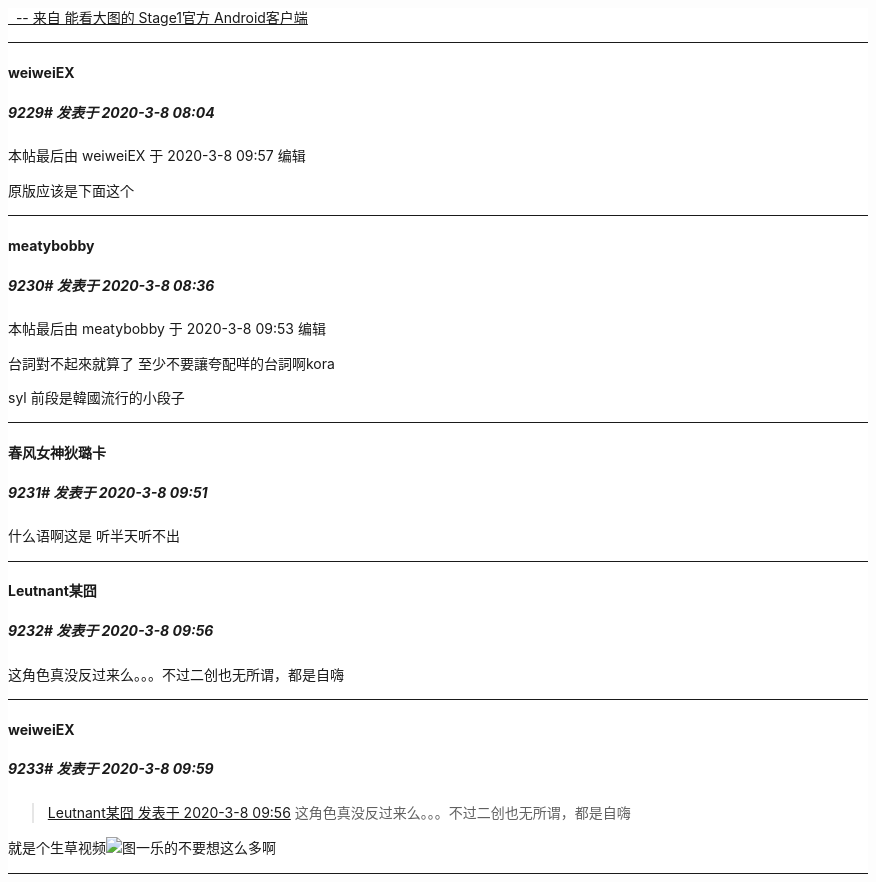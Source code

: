 [  -- 来自 能看大图的 Stage1官方 Android客户端](https://www.coolapk.com/apk/140634)


-----

####  weiweiEX  
##### 9229#       发表于 2020-3-8 08:04


 本帖最后由 weiweiEX 于 2020-3-8 09:57 编辑 


原版应该是下面这个


-----

####  meatybobby  
##### 9230#       发表于 2020-3-8 08:36


 本帖最后由 meatybobby 于 2020-3-8 09:53 编辑 

台詞對不起來就算了 至少不要讓夸配咩的台詞啊kora


syl 前段是韓國流行的小段子


-----

####  春风女神狄璐卡  
##### 9231#       发表于 2020-3-8 09:51


什么语啊这是 听半天听不出


-----

####  Leutnant某囧  
##### 9232#       发表于 2020-3-8 09:56


这角色真没反过来么。。。不过二创也无所谓，都是自嗨


-----

####  weiweiEX  
##### 9233#       发表于 2020-3-8 09:59


<blockquote><a href="httphttps://bbs.saraba1st.com/2b/forum.php?mod=redirect&amp;goto=findpost&amp;pid=46655011&amp;ptid=1912063" target="_blank">Leutnant某囧 发表于 2020-3-8 09:56</a>
这角色真没反过来么。。。不过二创也无所谓，都是自嗨</blockquote>
就是个生草视频<img src="https://static.saraba1st.com/image/smiley/face2017/067.png" referrerpolicy="no-referrer">图一乐的不要想这么多啊


-----
